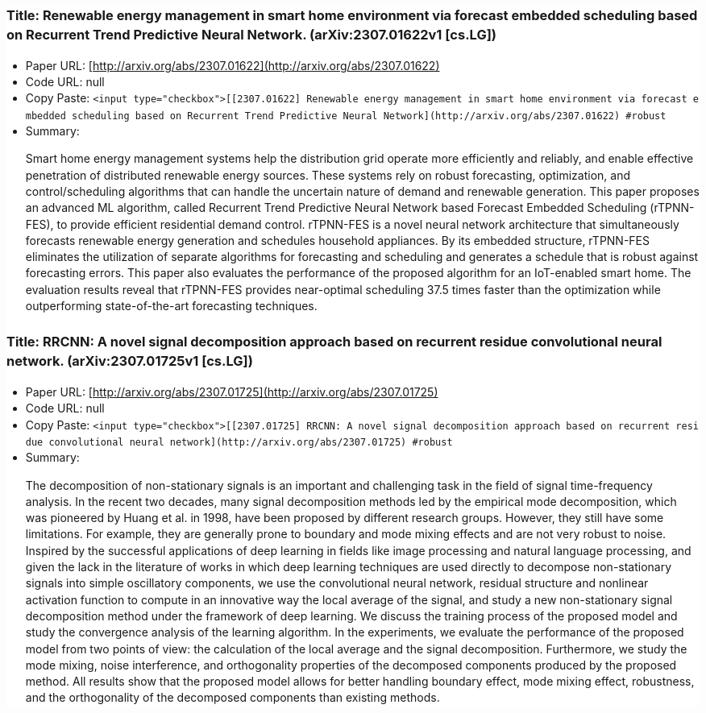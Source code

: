 ### Title: Renewable energy management in smart home environment via forecast embedded scheduling based on Recurrent Trend Predictive Neural Network. (arXiv:2307.01622v1 [cs.LG])
* Paper URL: [http://arxiv.org/abs/2307.01622](http://arxiv.org/abs/2307.01622)
* Code URL: null
* Copy Paste: `<input type="checkbox">[[2307.01622] Renewable energy management in smart home environment via forecast embedded scheduling based on Recurrent Trend Predictive Neural Network](http://arxiv.org/abs/2307.01622) #robust`
* Summary: <p>Smart home energy management systems help the distribution grid operate more
efficiently and reliably, and enable effective penetration of distributed
renewable energy sources. These systems rely on robust forecasting,
optimization, and control/scheduling algorithms that can handle the uncertain
nature of demand and renewable generation. This paper proposes an advanced ML
algorithm, called Recurrent Trend Predictive Neural Network based Forecast
Embedded Scheduling (rTPNN-FES), to provide efficient residential demand
control. rTPNN-FES is a novel neural network architecture that simultaneously
forecasts renewable energy generation and schedules household appliances. By
its embedded structure, rTPNN-FES eliminates the utilization of separate
algorithms for forecasting and scheduling and generates a schedule that is
robust against forecasting errors. This paper also evaluates the performance of
the proposed algorithm for an IoT-enabled smart home. The evaluation results
reveal that rTPNN-FES provides near-optimal scheduling $37.5$ times faster than
the optimization while outperforming state-of-the-art forecasting techniques.
</p>

### Title: RRCNN: A novel signal decomposition approach based on recurrent residue convolutional neural network. (arXiv:2307.01725v1 [cs.LG])
* Paper URL: [http://arxiv.org/abs/2307.01725](http://arxiv.org/abs/2307.01725)
* Code URL: null
* Copy Paste: `<input type="checkbox">[[2307.01725] RRCNN: A novel signal decomposition approach based on recurrent residue convolutional neural network](http://arxiv.org/abs/2307.01725) #robust`
* Summary: <p>The decomposition of non-stationary signals is an important and challenging
task in the field of signal time-frequency analysis. In the recent two decades,
many signal decomposition methods led by the empirical mode decomposition,
which was pioneered by Huang et al. in 1998, have been proposed by different
research groups. However, they still have some limitations. For example, they
are generally prone to boundary and mode mixing effects and are not very robust
to noise. Inspired by the successful applications of deep learning in fields
like image processing and natural language processing, and given the lack in
the literature of works in which deep learning techniques are used directly to
decompose non-stationary signals into simple oscillatory components, we use the
convolutional neural network, residual structure and nonlinear activation
function to compute in an innovative way the local average of the signal, and
study a new non-stationary signal decomposition method under the framework of
deep learning. We discuss the training process of the proposed model and study
the convergence analysis of the learning algorithm. In the experiments, we
evaluate the performance of the proposed model from two points of view: the
calculation of the local average and the signal decomposition. Furthermore, we
study the mode mixing, noise interference, and orthogonality properties of the
decomposed components produced by the proposed method. All results show that
the proposed model allows for better handling boundary effect, mode mixing
effect, robustness, and the orthogonality of the decomposed components than
existing methods.
</p>
